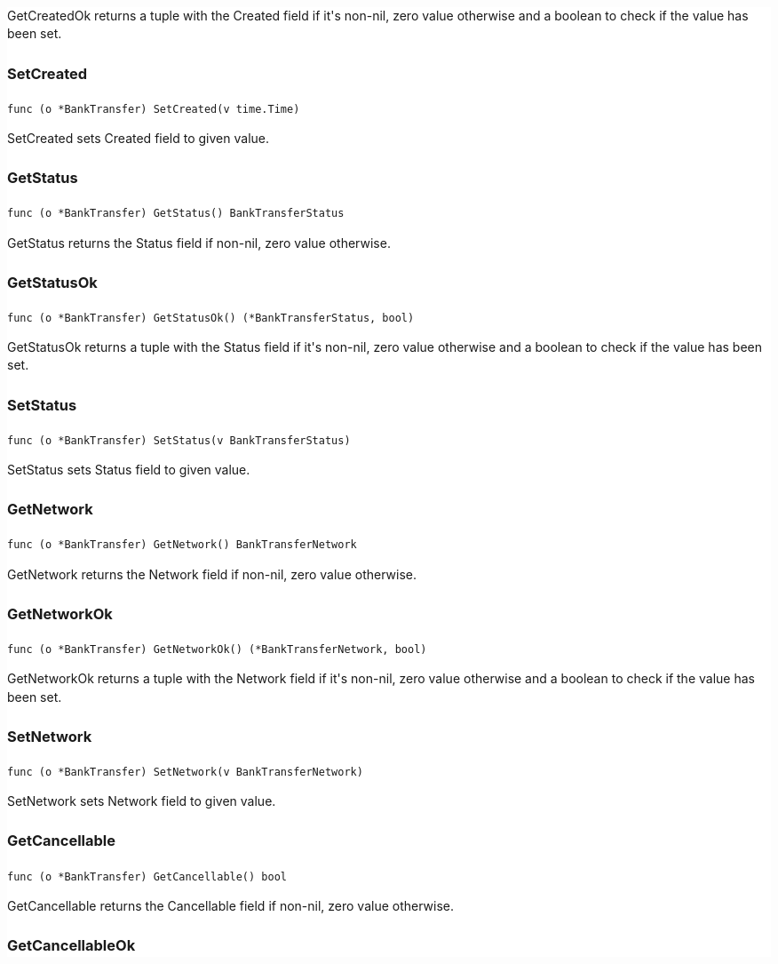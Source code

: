 GetCreatedOk returns a tuple with the Created field if it's non-nil, zero value otherwise
and a boolean to check if the value has been set.

### SetCreated

`func (o *BankTransfer) SetCreated(v time.Time)`

SetCreated sets Created field to given value.


### GetStatus

`func (o *BankTransfer) GetStatus() BankTransferStatus`

GetStatus returns the Status field if non-nil, zero value otherwise.

### GetStatusOk

`func (o *BankTransfer) GetStatusOk() (*BankTransferStatus, bool)`

GetStatusOk returns a tuple with the Status field if it's non-nil, zero value otherwise
and a boolean to check if the value has been set.

### SetStatus

`func (o *BankTransfer) SetStatus(v BankTransferStatus)`

SetStatus sets Status field to given value.


### GetNetwork

`func (o *BankTransfer) GetNetwork() BankTransferNetwork`

GetNetwork returns the Network field if non-nil, zero value otherwise.

### GetNetworkOk

`func (o *BankTransfer) GetNetworkOk() (*BankTransferNetwork, bool)`

GetNetworkOk returns a tuple with the Network field if it's non-nil, zero value otherwise
and a boolean to check if the value has been set.

### SetNetwork

`func (o *BankTransfer) SetNetwork(v BankTransferNetwork)`

SetNetwork sets Network field to given value.


### GetCancellable

`func (o *BankTransfer) GetCancellable() bool`

GetCancellable returns the Cancellable field if non-nil, zero value otherwise.

### GetCancellableOk

